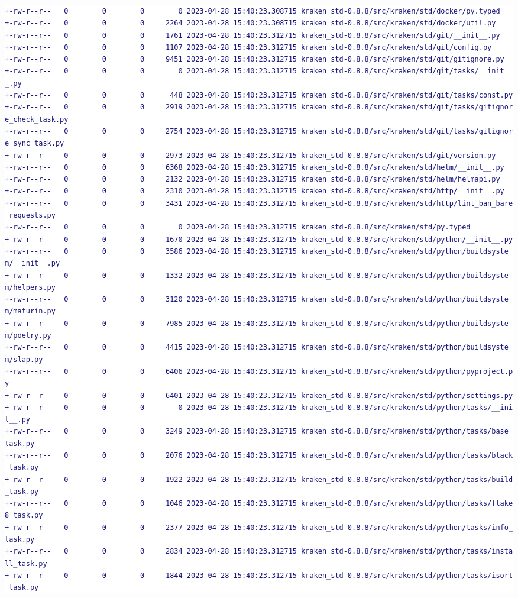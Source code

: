 ```diff
+-rw-r--r--   0        0        0        0 2023-04-28 15:40:23.308715 kraken_std-0.8.8/src/kraken/std/docker/py.typed
+-rw-r--r--   0        0        0     2264 2023-04-28 15:40:23.308715 kraken_std-0.8.8/src/kraken/std/docker/util.py
+-rw-r--r--   0        0        0     1761 2023-04-28 15:40:23.312715 kraken_std-0.8.8/src/kraken/std/git/__init__.py
+-rw-r--r--   0        0        0     1107 2023-04-28 15:40:23.312715 kraken_std-0.8.8/src/kraken/std/git/config.py
+-rw-r--r--   0        0        0     9451 2023-04-28 15:40:23.312715 kraken_std-0.8.8/src/kraken/std/git/gitignore.py
+-rw-r--r--   0        0        0        0 2023-04-28 15:40:23.312715 kraken_std-0.8.8/src/kraken/std/git/tasks/__init__.py
+-rw-r--r--   0        0        0      448 2023-04-28 15:40:23.312715 kraken_std-0.8.8/src/kraken/std/git/tasks/const.py
+-rw-r--r--   0        0        0     2919 2023-04-28 15:40:23.312715 kraken_std-0.8.8/src/kraken/std/git/tasks/gitignore_check_task.py
+-rw-r--r--   0        0        0     2754 2023-04-28 15:40:23.312715 kraken_std-0.8.8/src/kraken/std/git/tasks/gitignore_sync_task.py
+-rw-r--r--   0        0        0     2973 2023-04-28 15:40:23.312715 kraken_std-0.8.8/src/kraken/std/git/version.py
+-rw-r--r--   0        0        0     6368 2023-04-28 15:40:23.312715 kraken_std-0.8.8/src/kraken/std/helm/__init__.py
+-rw-r--r--   0        0        0     2132 2023-04-28 15:40:23.312715 kraken_std-0.8.8/src/kraken/std/helm/helmapi.py
+-rw-r--r--   0        0        0     2310 2023-04-28 15:40:23.312715 kraken_std-0.8.8/src/kraken/std/http/__init__.py
+-rw-r--r--   0        0        0     3431 2023-04-28 15:40:23.312715 kraken_std-0.8.8/src/kraken/std/http/lint_ban_bare_requests.py
+-rw-r--r--   0        0        0        0 2023-04-28 15:40:23.312715 kraken_std-0.8.8/src/kraken/std/py.typed
+-rw-r--r--   0        0        0     1670 2023-04-28 15:40:23.312715 kraken_std-0.8.8/src/kraken/std/python/__init__.py
+-rw-r--r--   0        0        0     3586 2023-04-28 15:40:23.312715 kraken_std-0.8.8/src/kraken/std/python/buildsystem/__init__.py
+-rw-r--r--   0        0        0     1332 2023-04-28 15:40:23.312715 kraken_std-0.8.8/src/kraken/std/python/buildsystem/helpers.py
+-rw-r--r--   0        0        0     3120 2023-04-28 15:40:23.312715 kraken_std-0.8.8/src/kraken/std/python/buildsystem/maturin.py
+-rw-r--r--   0        0        0     7985 2023-04-28 15:40:23.312715 kraken_std-0.8.8/src/kraken/std/python/buildsystem/poetry.py
+-rw-r--r--   0        0        0     4415 2023-04-28 15:40:23.312715 kraken_std-0.8.8/src/kraken/std/python/buildsystem/slap.py
+-rw-r--r--   0        0        0     6406 2023-04-28 15:40:23.312715 kraken_std-0.8.8/src/kraken/std/python/pyproject.py
+-rw-r--r--   0        0        0     6401 2023-04-28 15:40:23.312715 kraken_std-0.8.8/src/kraken/std/python/settings.py
+-rw-r--r--   0        0        0        0 2023-04-28 15:40:23.312715 kraken_std-0.8.8/src/kraken/std/python/tasks/__init__.py
+-rw-r--r--   0        0        0     3249 2023-04-28 15:40:23.312715 kraken_std-0.8.8/src/kraken/std/python/tasks/base_task.py
+-rw-r--r--   0        0        0     2076 2023-04-28 15:40:23.312715 kraken_std-0.8.8/src/kraken/std/python/tasks/black_task.py
+-rw-r--r--   0        0        0     1922 2023-04-28 15:40:23.312715 kraken_std-0.8.8/src/kraken/std/python/tasks/build_task.py
+-rw-r--r--   0        0        0     1046 2023-04-28 15:40:23.312715 kraken_std-0.8.8/src/kraken/std/python/tasks/flake8_task.py
+-rw-r--r--   0        0        0     2377 2023-04-28 15:40:23.312715 kraken_std-0.8.8/src/kraken/std/python/tasks/info_task.py
+-rw-r--r--   0        0        0     2834 2023-04-28 15:40:23.312715 kraken_std-0.8.8/src/kraken/std/python/tasks/install_task.py
+-rw-r--r--   0        0        0     1844 2023-04-28 15:40:23.312715 kraken_std-0.8.8/src/kraken/std/python/tasks/isort_task.py
```